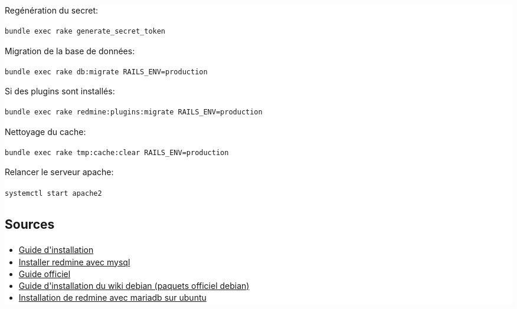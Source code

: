 Regénération du secret:
```sh
bundle exec rake generate_secret_token
```

Migration de la base de données:
```sh
bundle exec rake db:migrate RAILS_ENV=production 
```
Si des plugins sont installés:
```sh
bundle exec rake redmine:plugins:migrate RAILS_ENV=production
```

Nettoyage du cache:
```sh
bundle exec rake tmp:cache:clear RAILS_ENV=production
```

Relancer le serveur apache:
```sh
systemctl start apache2
```


## Sources

- [Guide d'installation](https://www.server-world.info/en/note?os=Debian_12&p=redmine)
- [Installer redmine avec mysql](https://reintech.io/blog/installing-configuring-redmine-debian-12)
- [Guide officiel](https://www.redmine.org/projects/redmine/wiki/RedmineInstall)
- [Guide d'installation du wiki debian (paquets officiel debian)](https://wiki.debian.org/Redmine)
- [Installation de redmine avec mariadb sur ubuntu](https://henristudio.medium.com/how-to-install-redmine-with-mysql-on-ubuntu-24-04-8bbfd858ff69)